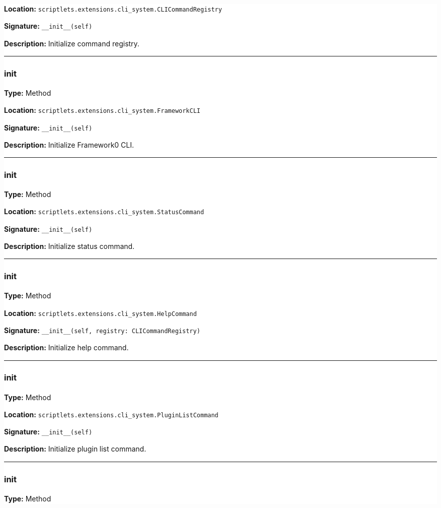 **Location:** `scriptlets.extensions.cli_system.CLICommandRegistry`

**Signature:** `__init__(self)`

**Description:** Initialize command registry.

---

### __init__

**Type:** Method

**Location:** `scriptlets.extensions.cli_system.FrameworkCLI`

**Signature:** `__init__(self)`

**Description:** Initialize Framework0 CLI.

---

### __init__

**Type:** Method

**Location:** `scriptlets.extensions.cli_system.StatusCommand`

**Signature:** `__init__(self)`

**Description:** Initialize status command.

---

### __init__

**Type:** Method

**Location:** `scriptlets.extensions.cli_system.HelpCommand`

**Signature:** `__init__(self, registry: CLICommandRegistry)`

**Description:** Initialize help command.

---

### __init__

**Type:** Method

**Location:** `scriptlets.extensions.cli_system.PluginListCommand`

**Signature:** `__init__(self)`

**Description:** Initialize plugin list command.

---

### __init__

**Type:** Method

